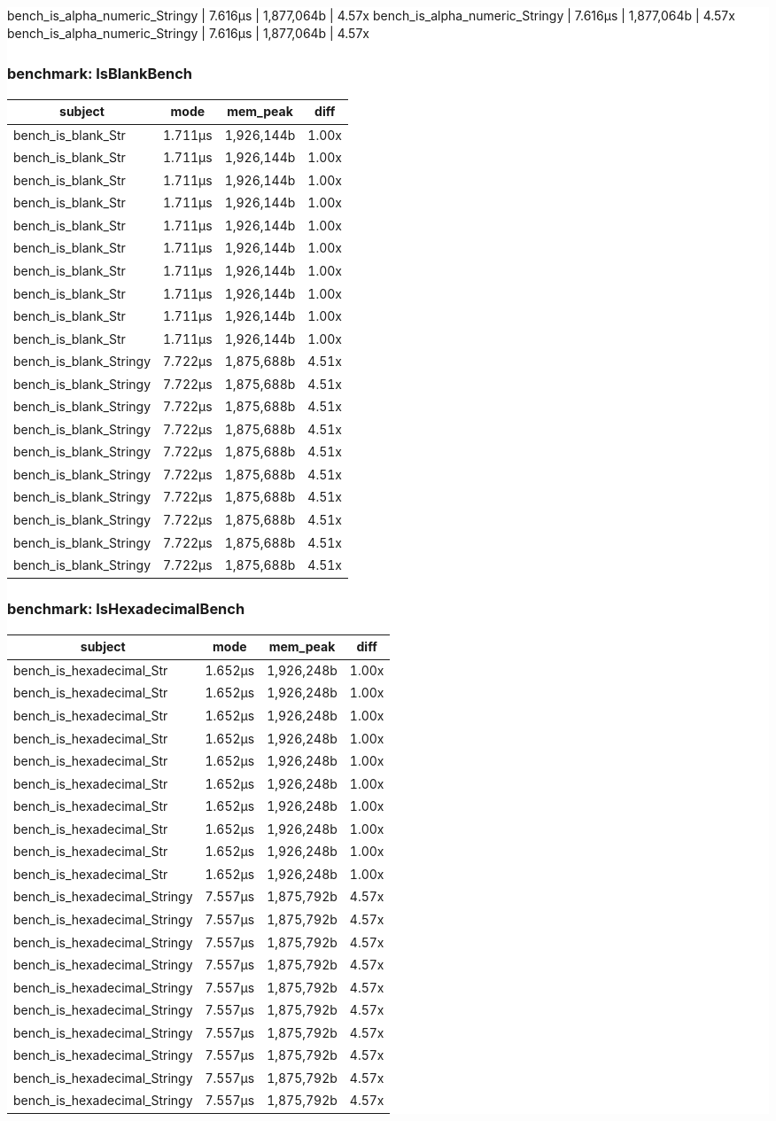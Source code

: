 bench_is_alpha_numeric_Stringy | 7.616μs | 1,877,064b | 4.57x
bench_is_alpha_numeric_Stringy | 7.616μs | 1,877,064b | 4.57x
bench_is_alpha_numeric_Stringy | 7.616μs | 1,877,064b | 4.57x

### benchmark: IsBlankBench

subject | mode | mem_peak | diff
 --- | --- | --- | --- 
bench_is_blank_Str | 1.711μs | 1,926,144b | 1.00x
bench_is_blank_Str | 1.711μs | 1,926,144b | 1.00x
bench_is_blank_Str | 1.711μs | 1,926,144b | 1.00x
bench_is_blank_Str | 1.711μs | 1,926,144b | 1.00x
bench_is_blank_Str | 1.711μs | 1,926,144b | 1.00x
bench_is_blank_Str | 1.711μs | 1,926,144b | 1.00x
bench_is_blank_Str | 1.711μs | 1,926,144b | 1.00x
bench_is_blank_Str | 1.711μs | 1,926,144b | 1.00x
bench_is_blank_Str | 1.711μs | 1,926,144b | 1.00x
bench_is_blank_Str | 1.711μs | 1,926,144b | 1.00x
bench_is_blank_Stringy | 7.722μs | 1,875,688b | 4.51x
bench_is_blank_Stringy | 7.722μs | 1,875,688b | 4.51x
bench_is_blank_Stringy | 7.722μs | 1,875,688b | 4.51x
bench_is_blank_Stringy | 7.722μs | 1,875,688b | 4.51x
bench_is_blank_Stringy | 7.722μs | 1,875,688b | 4.51x
bench_is_blank_Stringy | 7.722μs | 1,875,688b | 4.51x
bench_is_blank_Stringy | 7.722μs | 1,875,688b | 4.51x
bench_is_blank_Stringy | 7.722μs | 1,875,688b | 4.51x
bench_is_blank_Stringy | 7.722μs | 1,875,688b | 4.51x
bench_is_blank_Stringy | 7.722μs | 1,875,688b | 4.51x

### benchmark: IsHexadecimalBench

subject | mode | mem_peak | diff
 --- | --- | --- | --- 
bench_is_hexadecimal_Str | 1.652μs | 1,926,248b | 1.00x
bench_is_hexadecimal_Str | 1.652μs | 1,926,248b | 1.00x
bench_is_hexadecimal_Str | 1.652μs | 1,926,248b | 1.00x
bench_is_hexadecimal_Str | 1.652μs | 1,926,248b | 1.00x
bench_is_hexadecimal_Str | 1.652μs | 1,926,248b | 1.00x
bench_is_hexadecimal_Str | 1.652μs | 1,926,248b | 1.00x
bench_is_hexadecimal_Str | 1.652μs | 1,926,248b | 1.00x
bench_is_hexadecimal_Str | 1.652μs | 1,926,248b | 1.00x
bench_is_hexadecimal_Str | 1.652μs | 1,926,248b | 1.00x
bench_is_hexadecimal_Str | 1.652μs | 1,926,248b | 1.00x
bench_is_hexadecimal_Stringy | 7.557μs | 1,875,792b | 4.57x
bench_is_hexadecimal_Stringy | 7.557μs | 1,875,792b | 4.57x
bench_is_hexadecimal_Stringy | 7.557μs | 1,875,792b | 4.57x
bench_is_hexadecimal_Stringy | 7.557μs | 1,875,792b | 4.57x
bench_is_hexadecimal_Stringy | 7.557μs | 1,875,792b | 4.57x
bench_is_hexadecimal_Stringy | 7.557μs | 1,875,792b | 4.57x
bench_is_hexadecimal_Stringy | 7.557μs | 1,875,792b | 4.57x
bench_is_hexadecimal_Stringy | 7.557μs | 1,875,792b | 4.57x
bench_is_hexadecimal_Stringy | 7.557μs | 1,875,792b | 4.57x
bench_is_hexadecimal_Stringy | 7.557μs | 1,875,792b | 4.57x
